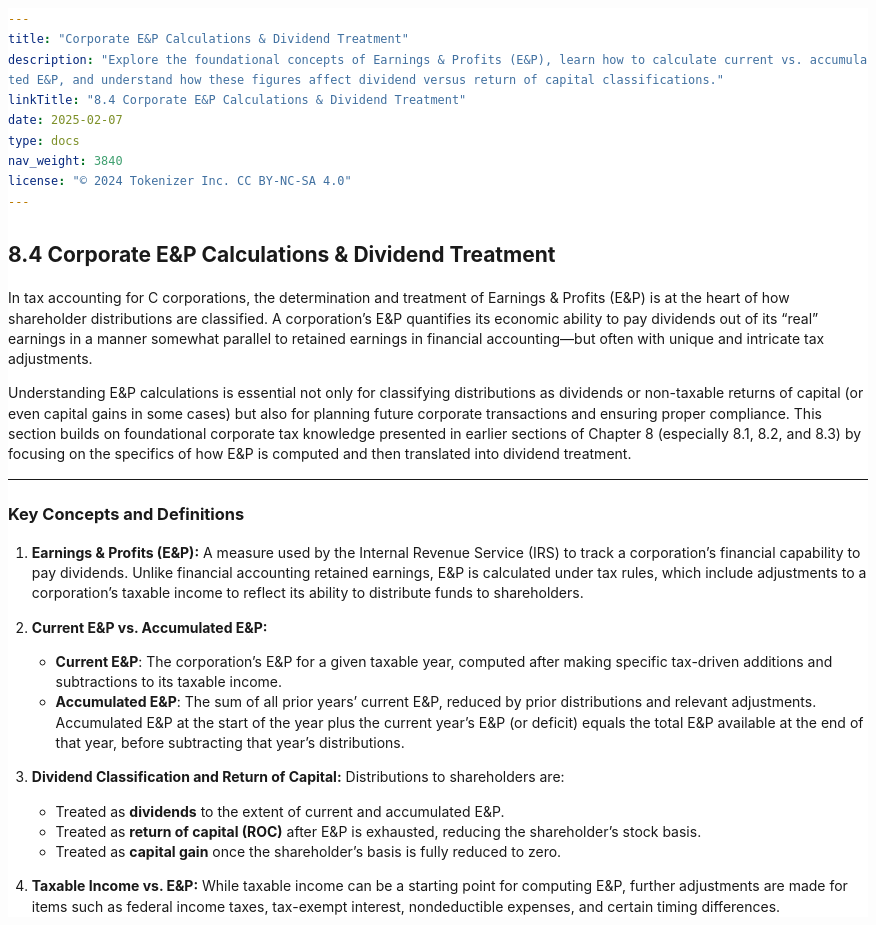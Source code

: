 ```yaml
---
title: "Corporate E&P Calculations & Dividend Treatment"
description: "Explore the foundational concepts of Earnings & Profits (E&P), learn how to calculate current vs. accumulated E&P, and understand how these figures affect dividend versus return of capital classifications."
linkTitle: "8.4 Corporate E&P Calculations & Dividend Treatment"
date: 2025-02-07
type: docs
nav_weight: 3840
license: "© 2024 Tokenizer Inc. CC BY-NC-SA 4.0"
---
```


## 8.4 Corporate E&P Calculations & Dividend Treatment

In tax accounting for C corporations, the determination and treatment of Earnings & Profits (E&P) is at the heart of how shareholder distributions are classified. A corporation’s E&P quantifies its economic ability to pay dividends out of its “real” earnings in a manner somewhat parallel to retained earnings in financial accounting—but often with unique and intricate tax adjustments.

Understanding E&P calculations is essential not only for classifying distributions as dividends or non-taxable returns of capital (or even capital gains in some cases) but also for planning future corporate transactions and ensuring proper compliance. This section builds on foundational corporate tax knowledge presented in earlier sections of Chapter 8 (especially 8.1, 8.2, and 8.3) by focusing on the specifics of how E&P is computed and then translated into dividend treatment.  

--------------------------------------------------------------------------------
### Key Concepts and Definitions

1. **Earnings & Profits (E&P):** A measure used by the Internal Revenue Service (IRS) to track a corporation’s financial capability to pay dividends. Unlike financial accounting retained earnings, E&P is calculated under tax rules, which include adjustments to a corporation’s taxable income to reflect its ability to distribute funds to shareholders.

2. **Current E&P vs. Accumulated E&P:**
   - **Current E&P**: The corporation’s E&P for a given taxable year, computed after making specific tax-driven additions and subtractions to its taxable income.  
   - **Accumulated E&P**: The sum of all prior years’ current E&P, reduced by prior distributions and relevant adjustments. Accumulated E&P at the start of the year plus the current year’s E&P (or deficit) equals the total E&P available at the end of that year, before subtracting that year’s distributions.

3. **Dividend Classification and Return of Capital:** Distributions to shareholders are:
   - Treated as **dividends** to the extent of current and accumulated E&P.  
   - Treated as **return of capital (ROC)** after E&P is exhausted, reducing the shareholder’s stock basis.  
   - Treated as **capital gain** once the shareholder’s basis is fully reduced to zero.

4. **Taxable Income vs. E&P:** While taxable income can be a starting point for computing E&P, further adjustments are made for items such as federal income taxes, tax-exempt interest, nondeductible expenses, and certain timing differences.
